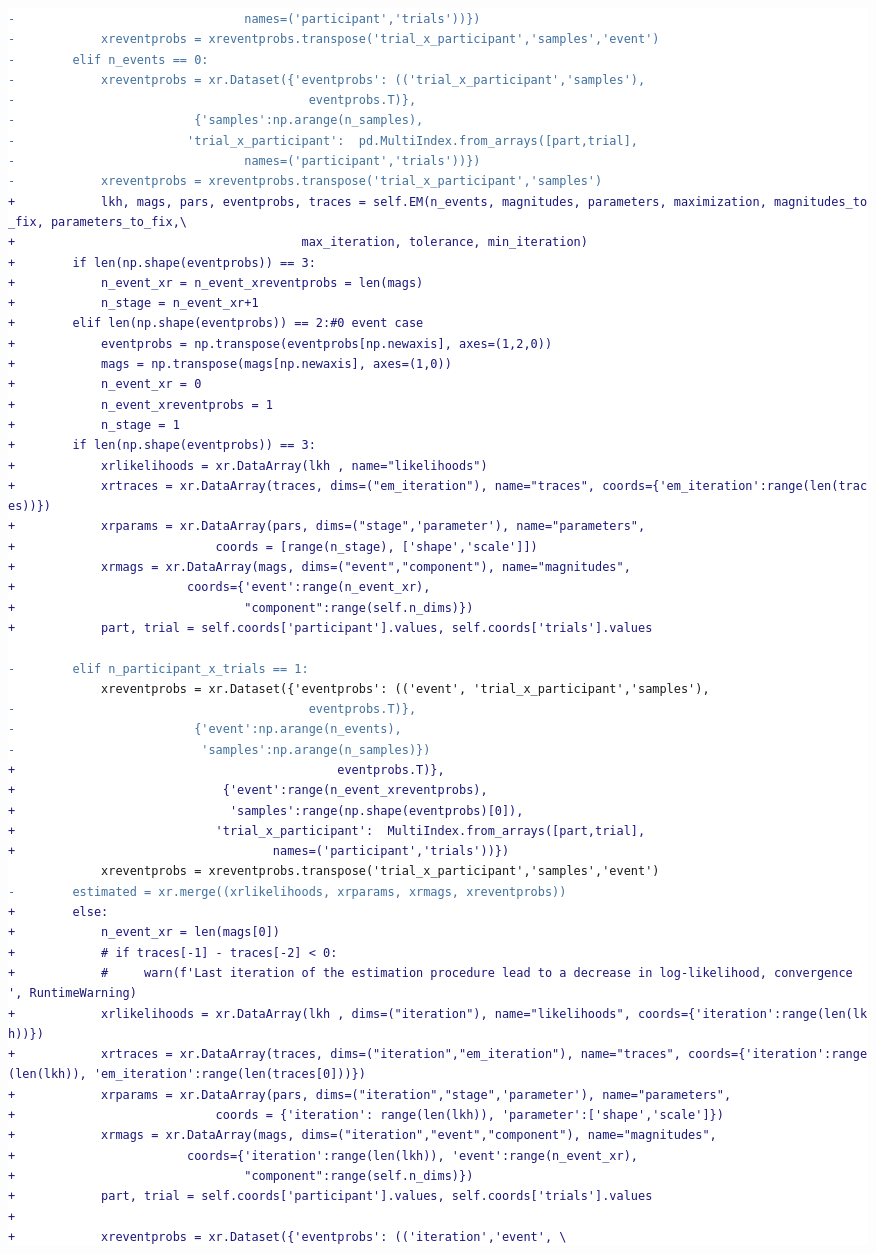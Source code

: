 ```diff
-                                names=('participant','trials'))})
-            xreventprobs = xreventprobs.transpose('trial_x_participant','samples','event')
-        elif n_events == 0:
-            xreventprobs = xr.Dataset({'eventprobs': (('trial_x_participant','samples'), 
-                                         eventprobs.T)},
-                         {'samples':np.arange(n_samples),
-                        'trial_x_participant':  pd.MultiIndex.from_arrays([part,trial],
-                                names=('participant','trials'))})
-            xreventprobs = xreventprobs.transpose('trial_x_participant','samples')
+            lkh, mags, pars, eventprobs, traces = self.EM(n_events, magnitudes, parameters, maximization, magnitudes_to_fix, parameters_to_fix,\
+                                        max_iteration, tolerance, min_iteration)
+        if len(np.shape(eventprobs)) == 3:
+            n_event_xr = n_event_xreventprobs = len(mags)
+            n_stage = n_event_xr+1
+        elif len(np.shape(eventprobs)) == 2:#0 event case
+            eventprobs = np.transpose(eventprobs[np.newaxis], axes=(1,2,0))
+            mags = np.transpose(mags[np.newaxis], axes=(1,0))
+            n_event_xr = 0
+            n_event_xreventprobs = 1
+            n_stage = 1
+        if len(np.shape(eventprobs)) == 3:
+            xrlikelihoods = xr.DataArray(lkh , name="likelihoods")
+            xrtraces = xr.DataArray(traces, dims=("em_iteration"), name="traces", coords={'em_iteration':range(len(traces))})
+            xrparams = xr.DataArray(pars, dims=("stage",'parameter'), name="parameters", 
+                            coords = [range(n_stage), ['shape','scale']])
+            xrmags = xr.DataArray(mags, dims=("event","component"), name="magnitudes",
+                        coords={'event':range(n_event_xr),
+                                "component":range(self.n_dims)})
+            part, trial = self.coords['participant'].values, self.coords['trials'].values
 
-        elif n_participant_x_trials == 1: 
             xreventprobs = xr.Dataset({'eventprobs': (('event', 'trial_x_participant','samples'), 
-                                         eventprobs.T)},
-                         {'event':np.arange(n_events),
-                          'samples':np.arange(n_samples)})
+                                             eventprobs.T)},
+                             {'event':range(n_event_xreventprobs),
+                              'samples':range(np.shape(eventprobs)[0]),
+                            'trial_x_participant':  MultiIndex.from_arrays([part,trial],
+                                    names=('participant','trials'))})
             xreventprobs = xreventprobs.transpose('trial_x_participant','samples','event')
-        estimated = xr.merge((xrlikelihoods, xrparams, xrmags, xreventprobs))
+        else: 
+            n_event_xr = len(mags[0])
+            # if traces[-1] - traces[-2] < 0:
+            #     warn(f'Last iteration of the estimation procedure lead to a decrease in log-likelihood, convergence ', RuntimeWarning)
+            xrlikelihoods = xr.DataArray(lkh , dims=("iteration"), name="likelihoods", coords={'iteration':range(len(lkh))})
+            xrtraces = xr.DataArray(traces, dims=("iteration","em_iteration"), name="traces", coords={'iteration':range(len(lkh)), 'em_iteration':range(len(traces[0]))})
+            xrparams = xr.DataArray(pars, dims=("iteration","stage",'parameter'), name="parameters", 
+                            coords = {'iteration': range(len(lkh)), 'parameter':['shape','scale']})
+            xrmags = xr.DataArray(mags, dims=("iteration","event","component"), name="magnitudes",
+                        coords={'iteration':range(len(lkh)), 'event':range(n_event_xr),
+                                "component":range(self.n_dims)})
+            part, trial = self.coords['participant'].values, self.coords['trials'].values
+
+            xreventprobs = xr.Dataset({'eventprobs': (('iteration','event', \
```